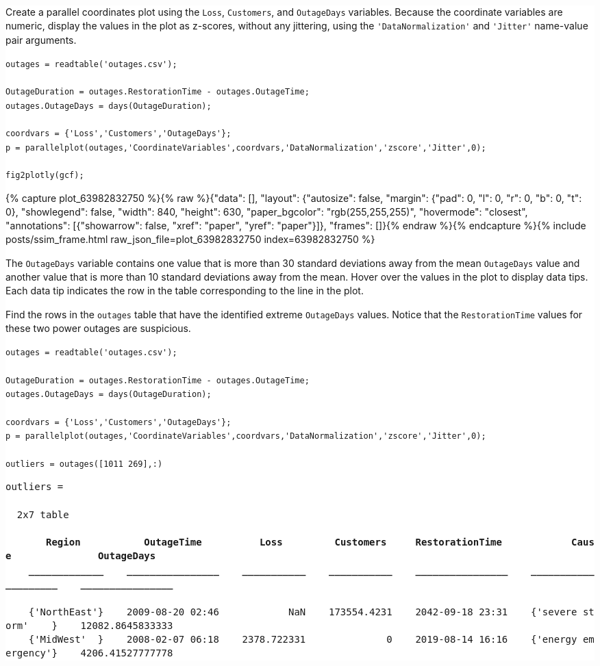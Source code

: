 Create a parallel coordinates plot using the `Loss`, `Customers`, and `OutageDays` variables. Because the coordinate variables are numeric, display the values in the plot as z-scores, without any jittering, using the `'DataNormalization'` and `'Jitter'` name-value pair arguments.

```{matlab}
outages = readtable('outages.csv');

OutageDuration = outages.RestorationTime - outages.OutageTime;
outages.OutageDays = days(OutageDuration);

coordvars = {'Loss','Customers','OutageDays'};
p = parallelplot(outages,'CoordinateVariables',coordvars,'DataNormalization','zscore','Jitter',0);

fig2plotly(gcf);
```
{% capture plot_63982832750 %}{% raw %}{"data": [], "layout": {"autosize": false, "margin": {"pad": 0, "l": 0, "r": 0, "b": 0, "t": 0}, "showlegend": false, "width": 840, "height": 630, "paper_bgcolor": "rgb(255,255,255)", "hovermode": "closest", "annotations": [{"showarrow": false, "xref": "paper", "yref": "paper"}]}, "frames": []}{% endraw %}{% endcapture %}{% include posts/ssim_frame.html raw_json_file=plot_63982832750 index=63982832750 %}


The `OutageDays` variable contains one value that is more than 30 standard deviations away from the mean `OutageDays` value and another value that is more than 10 standard deviations away from the mean. Hover over the values in the plot to display data tips. Each data tip indicates the row in the table corresponding to the line in the plot.

Find the rows in the `outages` table that have the identified extreme `OutageDays` values. Notice that the `RestorationTime` values for these two power outages are suspicious.

```{matlab}
outages = readtable('outages.csv');

OutageDuration = outages.RestorationTime - outages.OutageTime;
outages.OutageDays = days(OutageDuration);

coordvars = {'Loss','Customers','OutageDays'};
p = parallelplot(outages,'CoordinateVariables',coordvars,'DataNormalization','zscore','Jitter',0);

outliers = outages([1011 269],:)
```
<pre class="code-output">
outliers =

  2x7 table

       <strong>Region</strong>           <strong>OutageTime</strong>          <strong>Loss</strong>         <strong>Customers</strong>     <strong>RestorationTime</strong>            <strong>Cause</strong>               <strong>OutageDays</strong>   
    <strong>_____________</strong>    <strong>________________</strong>    <strong>___________</strong>    <strong>___________</strong>    <strong>________________</strong>    <strong>____________________</strong>    <strong>________________</strong>

    {'NorthEast'}    2009-08-20 02:46            NaN    173554.4231    2042-09-18 23:31    {'severe storm'    }    12082.8645833333
    {'MidWest'  }    2008-02-07 06:18    2378.722331              0    2019-08-14 16:16    {'energy emergency'}    4206.41527777778
</pre>
